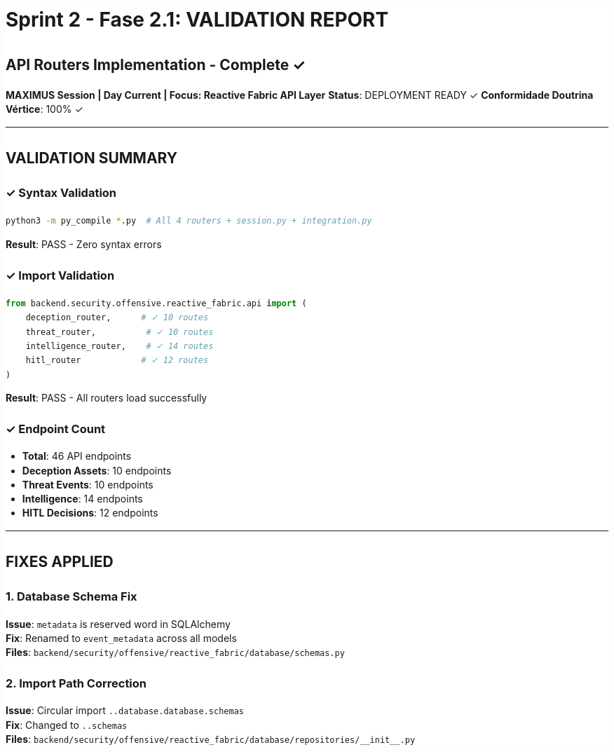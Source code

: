 # Sprint 2 - Fase 2.1: VALIDATION REPORT
## API Routers Implementation - Complete ✓

**MAXIMUS Session | Day Current | Focus: Reactive Fabric API Layer**
**Status**: DEPLOYMENT READY ✓
**Conformidade Doutrina Vértice**: 100% ✓

---

## VALIDATION SUMMARY

### ✓ Syntax Validation
```bash
python3 -m py_compile *.py  # All 4 routers + session.py + integration.py
```
**Result**: PASS - Zero syntax errors

### ✓ Import Validation
```python
from backend.security.offensive.reactive_fabric.api import (
    deception_router,      # ✓ 10 routes
    threat_router,          # ✓ 10 routes  
    intelligence_router,    # ✓ 14 routes
    hitl_router            # ✓ 12 routes
)
```
**Result**: PASS - All routers load successfully

### ✓ Endpoint Count
- **Total**: 46 API endpoints
- **Deception Assets**: 10 endpoints
- **Threat Events**: 10 endpoints  
- **Intelligence**: 14 endpoints
- **HITL Decisions**: 12 endpoints

---

## FIXES APPLIED

### 1. Database Schema Fix
**Issue**: `metadata` is reserved word in SQLAlchemy  
**Fix**: Renamed to `event_metadata` across all models  
**Files**: `backend/security/offensive/reactive_fabric/database/schemas.py`

### 2. Import Path Correction
**Issue**: Circular import `..database.database.schemas`  
**Fix**: Changed to `..schemas`  
**Files**: `backend/security/offensive/reactive_fabric/database/repositories/__init__.py`
